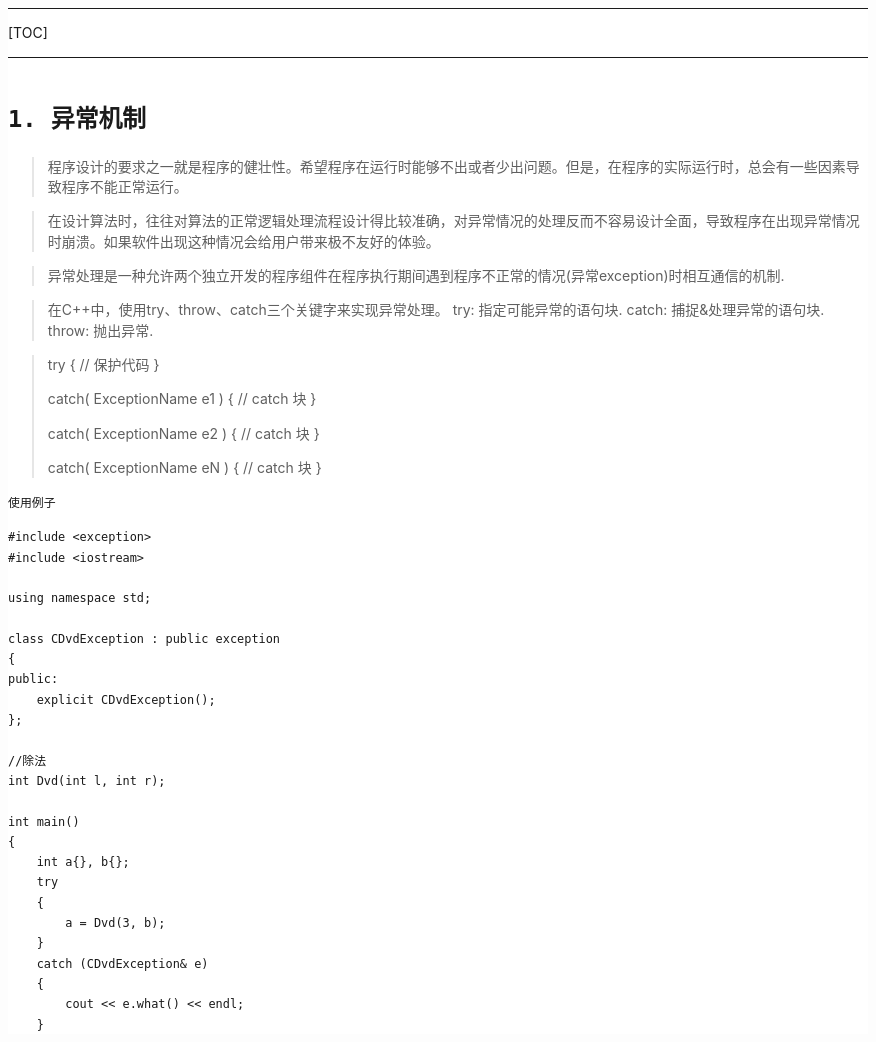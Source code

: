 ***
[TOC]
***

# `1. 异常机制`

> 程序设计的要求之一就是程序的健壮性。希望程序在运行时能够不出或者少出问题。但是，在程序的实际运行时，总会有一些因素导致程序不能正常运行。

> 在设计算法时，往往对算法的正常逻辑处理流程设计得比较准确，对异常情况的处理反而不容易设计全面，导致程序在出现异常情况时崩溃。如果软件出现这种情况会给用户带来极不友好的体验。

> 异常处理是一种允许两个独立开发的程序组件在程序执行期间遇到程序不正常的情况(异常exception)时相互通信的机制.

> 在C++中，使用try、throw、catch三个关键字来实现异常处理。
> try: 指定可能异常的语句块.
> catch: 捕捉&处理异常的语句块.
> throw: 抛出异常.

> try
> {
>  	// 保护代码
> }
>
> catch( ExceptionName e1 )
> {
>  	// catch 块
> }
>
> catch( ExceptionName e2 )
> {
>  	// catch 块
> }
>
> catch( ExceptionName eN )
> {
>  	// catch 块
> }


`使用例子`
```
#include <exception>
#include <iostream>

using namespace std;

class CDvdException : public exception
{
public:
	explicit CDvdException();
};

//除法
int Dvd(int l, int r);

int main()
{
	int a{}, b{};
	try
	{
		a = Dvd(3, b);
	}
	catch (CDvdException& e)
	{
		cout << e.what() << endl;
	}
```